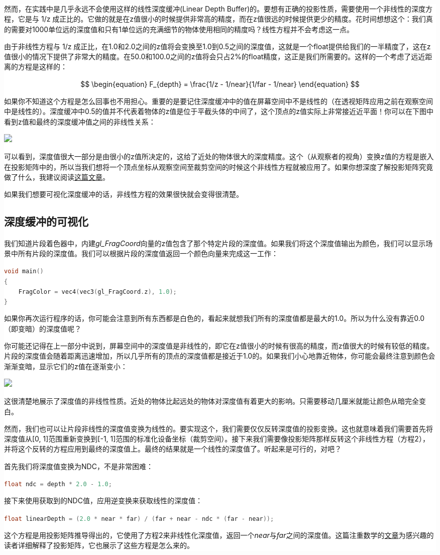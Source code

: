 然而，在实践中是几乎永远不会使用这样的<def>线性深度缓冲</def>(Linear Depth Buffer)的。要想有正确的投影性质，需要使用一个非线性的深度方程，它是与 1/z 成正比的。它做的就是在z值很小的时候提供非常高的精度，而在z值很远的时候提供更少的精度。花时间想想这个：我们真的需要对1000单位远的深度值和只有1单位远的充满细节的物体使用相同的精度吗？线性方程并不会考虑这一点。

由于非线性方程与 1/z 成正比，在1.0和2.0之间的z值将会变换至1.0到0.5之间的深度值，这就是一个float提供给我们的一半精度了，这在z值很小的情况下提供了非常大的精度。在50.0和100.0之间的z值将会只占2%的float精度，这正是我们所需要的。这样的一个考虑了远近距离的方程是这样的：

$$
\begin{equation} F_{depth} = \frac{1/z - 1/near}{1/far - 1/near} \end{equation}
$$

如果你不知道这个方程是怎么回事也不用担心。重要的是要记住深度缓冲中的值在屏幕空间中不是线性的（在透视矩阵应用之前在观察空间中是线性的）。深度缓冲中0.5的值并不代表着物体的z值是位于平截头体的中间了，这个顶点的z值实际上非常接近近平面！你可以在下图中看到z值和最终的深度缓冲值之间的非线性关系：

![](../img/04/01/depth_non_linear_graph.png)

可以看到，深度值很大一部分是由很小的z值所决定的，这给了近处的物体很大的深度精度。这个（从观察者的视角）变换z值的方程是嵌入在投影矩阵中的，所以当我们想将一个顶点坐标从观察空间至裁剪空间的时候这个非线性方程就被应用了。如果你想深度了解投影矩阵究竟做了什么，我建议阅读[这篇文章](http://www.songho.ca/opengl/gl_projectionmatrix.html)。

如果我们想要可视化深度缓冲的话，非线性方程的效果很快就会变得很清楚。

## 深度缓冲的可视化

我们知道片段着色器中，内建<var>gl_FragCoord</var>向量的z值包含了那个特定片段的深度值。如果我们将这个深度值输出为颜色，我们可以显示场景中所有片段的深度值。我们可以根据片段的深度值返回一个颜色向量来完成这一工作：

```c++
void main()
{
    FragColor = vec4(vec3(gl_FragCoord.z), 1.0);
}
```

如果你再次运行程序的话，你可能会注意到所有东西都是白色的，看起来就想我们所有的深度值都是最大的1.0。所以为什么没有靠近0.0（即变暗）的深度值呢？

你可能还记得在上一部分中说到，屏幕空间中的深度值是非线性的，即它在z值很小的时候有很高的精度，而z值很大的时候有较低的精度。片段的深度值会随着距离迅速增加，所以几乎所有的顶点的深度值都是接近于1.0的。如果我们小心地靠近物体，你可能会最终注意到颜色会渐渐变暗，显示它们的z值在逐渐变小：

![](../img/04/01/depth_testing_visible_depth.png)

这很清楚地展示了深度值的非线性性质。近处的物体比起远处的物体对深度值有着更大的影响。只需要移动几厘米就能让颜色从暗完全变白。

然而，我们也可以让片段非线性的深度值变换为线性的。要实现这个，我们需要仅仅反转深度值的投影变换。这也就意味着我们需要首先将深度值从[0, 1]范围重新变换到[-1, 1]范围的标准化设备坐标（裁剪空间）。接下来我们需要像投影矩阵那样反转这个非线性方程（方程2），并将这个反转的方程应用到最终的深度值上。最终的结果就是一个线性的深度值了。听起来是可行的，对吧？

首先我们将深度值变换为NDC，不是非常困难：

```c++
float ndc = depth * 2.0 - 1.0;
```

接下来使用获取到的NDC值，应用逆变换来获取线性的深度值：

```c++
float linearDepth = (2.0 * near * far) / (far + near - ndc * (far - near));
```

这个方程是用投影矩阵推导得出的，它使用了方程2来非线性化深度值，返回一个<var>near</var>与<var>far</var>之间的深度值。这篇注重数学的[文章](http://www.songho.ca/opengl/gl_projectionmatrix.html)为感兴趣的读者详细解释了投影矩阵，它也展示了这些方程是怎么来的。
